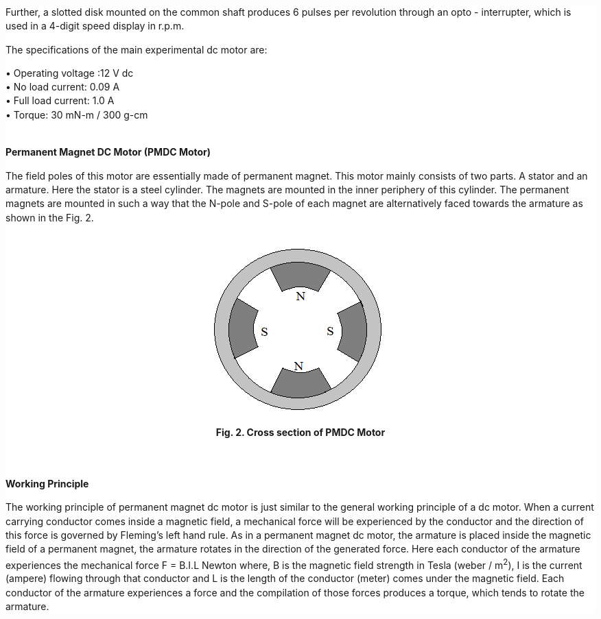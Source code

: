 Further, a slotted disk mounted on the common shaft produces 6 pulses per revolution
through an opto - interrupter, which is used in a 4-digit speed display in r.p.m.<br/>

The specifications of the main experimental dc motor are:<br/>

• Operating voltage :12 V dc<br/>
• No load current: 0.09 A<br/>
• Full load current: 1.0 A<br/>
• Torque: 30 mN-m / 300 g-cm<br/>

<br/><b>Permanent Magnet DC Motor (PMDC Motor)</b><br/>

The field poles of this motor are essentially made of permanent magnet. This motor mainly consists of two parts.
A stator and an armature. Here the stator is a steel cylinder. The magnets are mounted in the inner periphery of this cylinder.
The permanent magnets are mounted in such a way that the N-pole and S-pole of each magnet are alternatively faced towards the armature
as shown in the Fig. 2.

<div align="center">				
<img alt="" class="img-fluid" src="./images/t1.png" class="img-fluid"><br/>
<b>Fig. 2. Cross section of PMDC Motor</b>
</div><br>				

<br/><b>Working Principle</b><br/>

The working principle of permanent magnet dc motor is just similar to the general working principle of a dc motor.
When a current carrying conductor comes inside a magnetic field, a mechanical force will be experienced by the conductor and
the direction of this force is governed by Fleming’s left hand rule.
As in a permanent magnet dc motor, the armature is placed inside the magnetic field of a permanent magnet,
the armature rotates in the direction of the generated force. Here each conductor of the armature experiences
the mechanical force F = B.I.L Newton where, B is the magnetic field strength in Tesla (weber / m<sup>2</sup>),
I is the current (ampere) flowing through that conductor and L is the length of the conductor (meter) comes under the magnetic field.
Each conductor of the armature experiences a force and the compilation of those forces produces a torque, which tends to rotate the armature.
